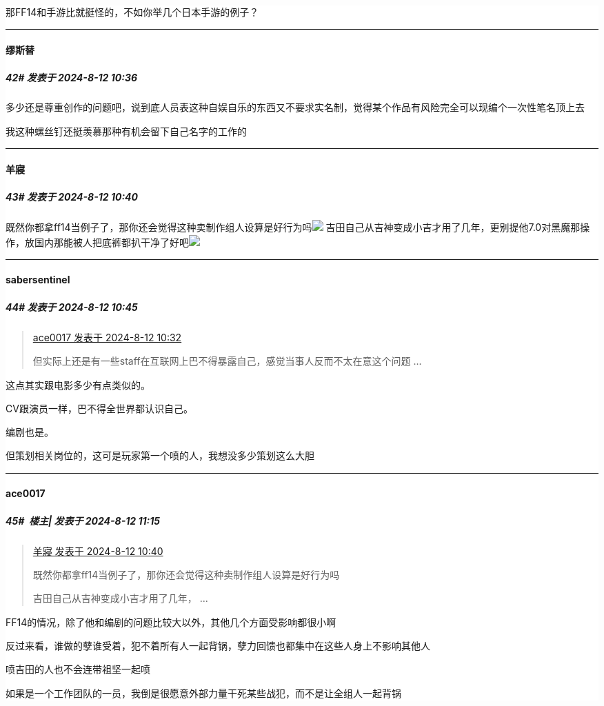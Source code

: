 那FF14和手游比就挺怪的，不如你举几个日本手游的例子？

*****

####  缪斯替  
##### 42#       发表于 2024-8-12 10:36

多少还是尊重创作的问题吧，说到底人员表这种自娱自乐的东西又不要求实名制，觉得某个作品有风险完全可以现编个一次性笔名顶上去

我这种螺丝钉还挺羡慕那种有机会留下自己名字的工作的

*****

####  羊寢  
##### 43#       发表于 2024-8-12 10:40

既然你都拿ff14当例子了，那你还会觉得这种卖制作组人设算是好行为吗<img src="https://static.saraba1st.com/image/smiley/face2017/067.png" referrerpolicy="no-referrer">
吉田自己从吉神变成小吉才用了几年，更别提他7.0对黑魔那操作，放国内那能被人把底裤都扒干净了好吧<img src="https://static.saraba1st.com/image/smiley/face2017/067.png" referrerpolicy="no-referrer">


*****

####  sabersentinel  
##### 44#       发表于 2024-8-12 10:45

<blockquote><a href="httphttps://bbs.saraba1st.com/2b/forum.php?mod=redirect&amp;goto=findpost&amp;pid=65870132&amp;ptid=2194796" target="_blank">ace0017 发表于 2024-8-12 10:32</a>

但实际上还是有一些staff在互联网上巴不得暴露自己，感觉当事人反而不太在意这个问题 ...</blockquote>
这点其实跟电影多少有点类似的。

CV跟演员一样，巴不得全世界都认识自己。

编剧也是。

但策划相关岗位的，这可是玩家第一个喷的人，我想没多少策划这么大胆


*****

####  ace0017  
##### 45#         楼主| 发表于 2024-8-12 11:15

<blockquote><a href="httphttps://bbs.saraba1st.com/2b/forum.php?mod=redirect&amp;goto=findpost&amp;pid=65870236&amp;ptid=2194796" target="_blank">羊寢 发表于 2024-8-12 10:40</a>

既然你都拿ff14当例子了，那你还会觉得这种卖制作组人设算是好行为吗

吉田自己从吉神变成小吉才用了几年， ...</blockquote>
FF14的情况，除了他和编剧的问题比较大以外，其他几个方面受影响都很小啊

反过来看，谁做的孽谁受着，犯不着所有人一起背锅，孽力回馈也都集中在这些人身上不影响其他人

喷吉田的人也不会连带祖坚一起喷

如果是一个工作团队的一员，我倒是很愿意外部力量干死某些战犯，而不是让全组人一起背锅

